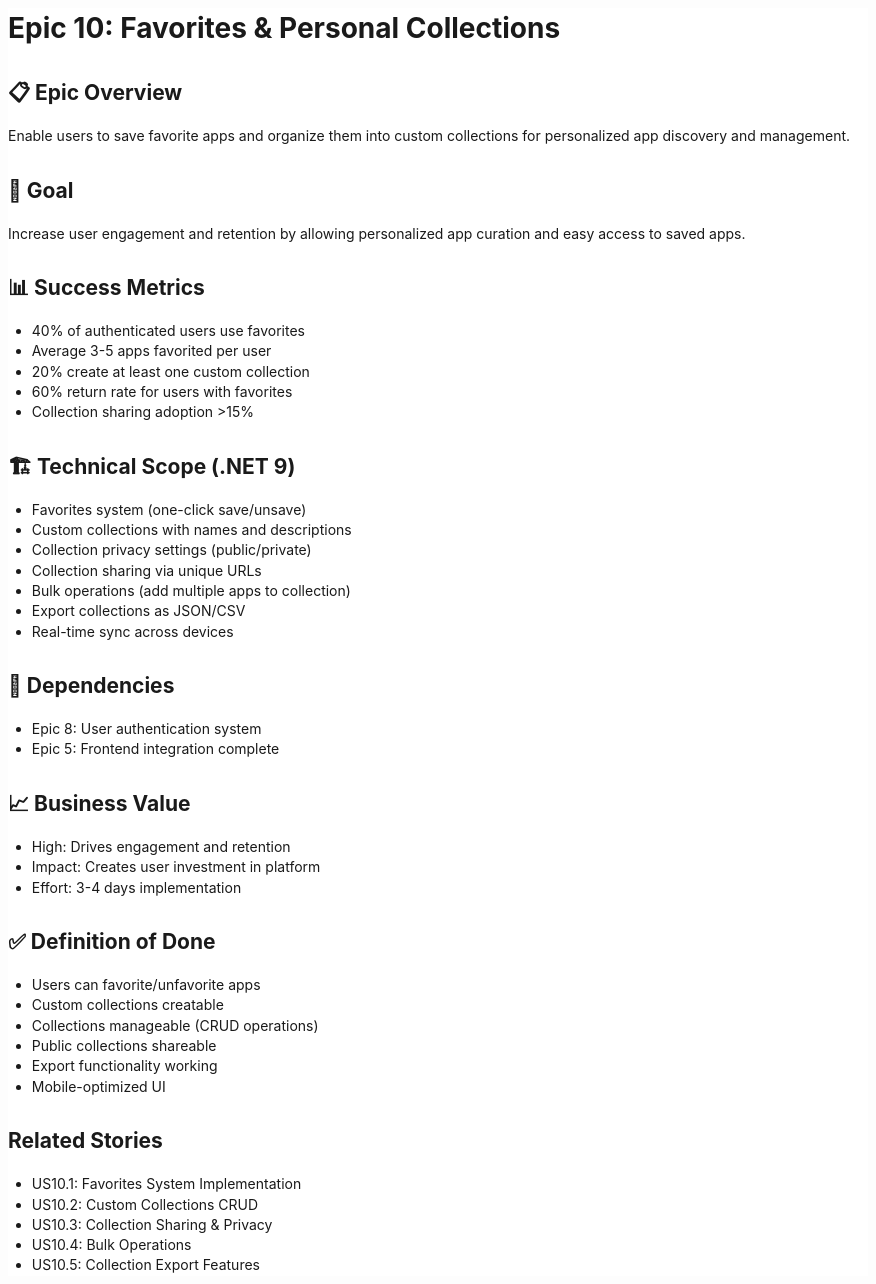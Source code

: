 # Epic 10: Favorites & Personal Collections

## 📋 Epic Overview
Enable users to save favorite apps and organize them into custom collections for personalized app discovery and management.

## 🎯 Goal
Increase user engagement and retention by allowing personalized app curation and easy access to saved apps.

## 📊 Success Metrics
- 40% of authenticated users use favorites
- Average 3-5 apps favorited per user
- 20% create at least one custom collection
- 60% return rate for users with favorites
- Collection sharing adoption >15%

## 🏗️ Technical Scope (.NET 9)
- Favorites system (one-click save/unsave)
- Custom collections with names and descriptions
- Collection privacy settings (public/private)
- Collection sharing via unique URLs
- Bulk operations (add multiple apps to collection)
- Export collections as JSON/CSV
- Real-time sync across devices

## 🔗 Dependencies
- Epic 8: User authentication system
- Epic 5: Frontend integration complete

## 📈 Business Value
- High: Drives engagement and retention
- Impact: Creates user investment in platform
- Effort: 3-4 days implementation

## ✅ Definition of Done
- Users can favorite/unfavorite apps
- Custom collections creatable
- Collections manageable (CRUD operations)
- Public collections shareable
- Export functionality working
- Mobile-optimized UI

## Related Stories
- US10.1: Favorites System Implementation
- US10.2: Custom Collections CRUD
- US10.3: Collection Sharing & Privacy
- US10.4: Bulk Operations
- US10.5: Collection Export Features
